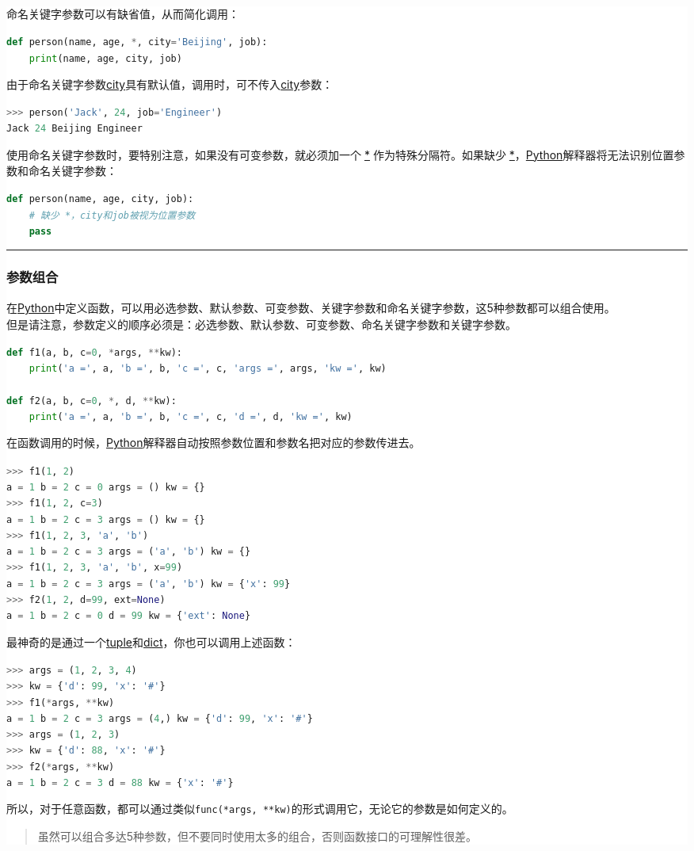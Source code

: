 命名关键字参数可以有缺省值，从而简化调用：
```python
def person(name, age, *, city='Beijing', job):
    print(name, age, city, job)
```
由于命名关键字参数[city]()具有默认值，调用时，可不传入[city]()参数：
```python
>>> person('Jack', 24, job='Engineer')
Jack 24 Beijing Engineer
```
使用命名关键字参数时，要特别注意，如果没有可变参数，就必须加一个 [\*]() 作为特殊分隔符。如果缺少 [\*]()，[Python]()解释器将无法识别位置参数和命名关键字参数：
```python
def person(name, age, city, job):
    # 缺少 *，city和job被视为位置参数
    pass
```
---
### 参数组合
在[Python]()中定义函数，可以用必选参数、默认参数、可变参数、关键字参数和命名关键字参数，这5种参数都可以组合使用。<br>但是请注意，参数定义的顺序必须是：必选参数、默认参数、可变参数、命名关键字参数和关键字参数。
```python
def f1(a, b, c=0, *args, **kw):
    print('a =', a, 'b =', b, 'c =', c, 'args =', args, 'kw =', kw)

def f2(a, b, c=0, *, d, **kw):
    print('a =', a, 'b =', b, 'c =', c, 'd =', d, 'kw =', kw)
```
在函数调用的时候，[Python]()解释器自动按照参数位置和参数名把对应的参数传进去。
```python
>>> f1(1, 2)
a = 1 b = 2 c = 0 args = () kw = {}
>>> f1(1, 2, c=3)
a = 1 b = 2 c = 3 args = () kw = {}
>>> f1(1, 2, 3, 'a', 'b')
a = 1 b = 2 c = 3 args = ('a', 'b') kw = {}
>>> f1(1, 2, 3, 'a', 'b', x=99)
a = 1 b = 2 c = 3 args = ('a', 'b') kw = {'x': 99}
>>> f2(1, 2, d=99, ext=None)
a = 1 b = 2 c = 0 d = 99 kw = {'ext': None}
```
最神奇的是通过一个[tuple]()和[dict]()，你也可以调用上述函数：
```python
>>> args = (1, 2, 3, 4)
>>> kw = {'d': 99, 'x': '#'}
>>> f1(*args, **kw)
a = 1 b = 2 c = 3 args = (4,) kw = {'d': 99, 'x': '#'}
>>> args = (1, 2, 3)
>>> kw = {'d': 88, 'x': '#'}
>>> f2(*args, **kw)
a = 1 b = 2 c = 3 d = 88 kw = {'x': '#'}
```
所以，对于任意函数，都可以通过类似`func(*args, **kw)`的形式调用它，无论它的参数是如何定义的。

> 虽然可以组合多达5种参数，但不要同时使用太多的组合，否则函数接口的可理解性很差。
